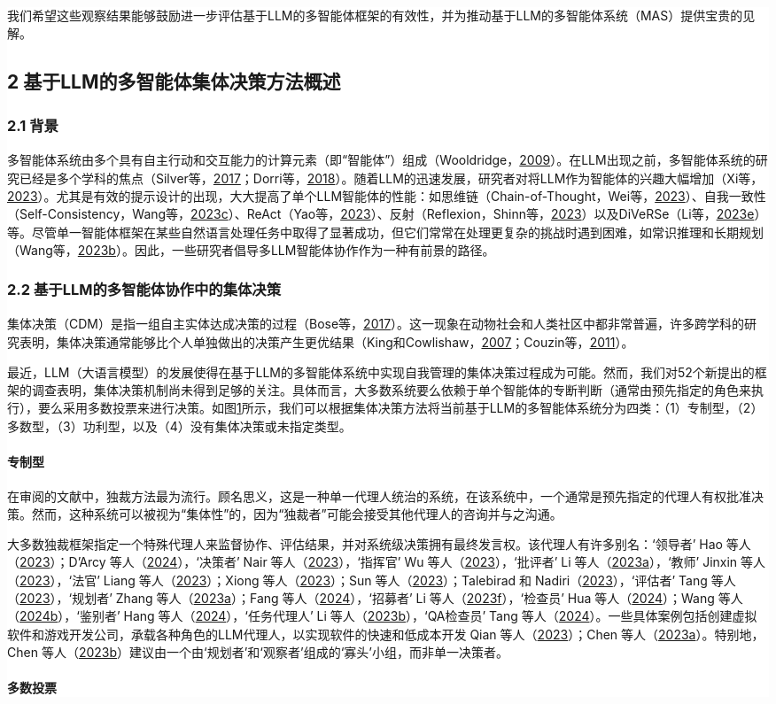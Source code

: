 我们希望这些观察结果能够鼓励进一步评估基于LLM的多智能体框架的有效性，并为推动基于LLM的多智能体系统（MAS）提供宝贵的见解。

## 2 基于LLM的多智能体集体决策方法概述

### 2.1 背景

多智能体系统由多个具有自主行动和交互能力的计算元素（即“智能体”）组成（Wooldridge，[2009](https://arxiv.org/html/2410.15168v1#bib.bib84)）。在LLM出现之前，多智能体系统的研究已经是多个学科的焦点（Silver等，[2017](https://arxiv.org/html/2410.15168v1#bib.bib68)；Dorri等，[2018](https://arxiv.org/html/2410.15168v1#bib.bib18)）。随着LLM的迅速发展，研究者对将LLM作为智能体的兴趣大幅增加（Xi等，[2023](https://arxiv.org/html/2410.15168v1#bib.bib86)）。尤其是有效的提示设计的出现，大大提高了单个LLM智能体的性能：如思维链（Chain-of-Thought，Wei等，[2023](https://arxiv.org/html/2410.15168v1#bib.bib81)）、自我一致性（Self-Consistency，Wang等，[2023c](https://arxiv.org/html/2410.15168v1#bib.bib77)）、ReAct（Yao等，[2023](https://arxiv.org/html/2410.15168v1#bib.bib92)）、反射（Reflexion，Shinn等，[2023](https://arxiv.org/html/2410.15168v1#bib.bib67)）以及DiVeRSe（Li等，[2023e](https://arxiv.org/html/2410.15168v1#bib.bib47)）等。尽管单一智能体框架在某些自然语言处理任务中取得了显著成功，但它们常常在处理更复杂的挑战时遇到困难，如常识推理和长期规划（Wang等，[2023b](https://arxiv.org/html/2410.15168v1#bib.bib76)）。因此，一些研究者倡导多LLM智能体协作作为一种有前景的路径。

### 2.2 基于LLM的多智能体协作中的集体决策

集体决策（CDM）是指一组自主实体达成决策的过程（Bose等，[2017](https://arxiv.org/html/2410.15168v1#bib.bib5)）。这一现象在动物社会和人类社区中都非常普遍，许多跨学科的研究表明，集体决策通常能够比个人单独做出的决策产生更优结果（King和Cowlishaw，[2007](https://arxiv.org/html/2410.15168v1#bib.bib41)；Couzin等，[2011](https://arxiv.org/html/2410.15168v1#bib.bib14)）。

最近，LLM（大语言模型）的发展使得在基于LLM的多智能体系统中实现自我管理的集体决策过程成为可能。然而，我们对52个新提出的框架的调查表明，集体决策机制尚未得到足够的关注。具体而言，大多数系统要么依赖于单个智能体的专断判断（通常由预先指定的角色来执行），要么采用多数投票来进行决策。如图[1](https://arxiv.org/html/2410.15168v1#S1.F1.fig1 "Figure 1 ‣ 1 Introduction ‣ An Electoral Approach to Diversify LLM-based Multi-Agent Collective Decision-Making")所示，我们可以根据集体决策方法将当前基于LLM的多智能体系统分为四类：（1）专制型，（2）多数型，（3）功利型，以及（4）没有集体决策或未指定类型。

#### 专制型

在审阅的文献中，独裁方法最为流行。顾名思义，这是一种单一代理人统治的系统，在该系统中，一个通常是预先指定的代理人有权批准决策。然而，这种系统可以被视为“集体性”的，因为“独裁者”可能会接受其他代理人的咨询并与之沟通。

大多数独裁框架指定一个特殊代理人来监督协作、评估结果，并对系统级决策拥有最终发言权。该代理人有许多别名：‘领导者’ Hao 等人（[2023](https://arxiv.org/html/2410.15168v1#bib.bib30)）；D’Arcy 等人（[2024](https://arxiv.org/html/2410.15168v1#bib.bib15)），‘决策者’ Nair 等人（[2023](https://arxiv.org/html/2410.15168v1#bib.bib54)），‘指挥官’ Wu 等人（[2023](https://arxiv.org/html/2410.15168v1#bib.bib85)），‘批评者’ Li 等人（[2023a](https://arxiv.org/html/2410.15168v1#bib.bib42)），‘教师’ Jinxin 等人（[2023](https://arxiv.org/html/2410.15168v1#bib.bib40)），‘法官’ Liang 等人（[2023](https://arxiv.org/html/2410.15168v1#bib.bib49)）；Xiong 等人（[2023](https://arxiv.org/html/2410.15168v1#bib.bib87)）；Sun 等人（[2023](https://arxiv.org/html/2410.15168v1#bib.bib70)）；Talebirad 和 Nadiri（[2023](https://arxiv.org/html/2410.15168v1#bib.bib71)），‘评估者’ Tang 等人（[2023](https://arxiv.org/html/2410.15168v1#bib.bib73)），‘规划者’ Zhang 等人（[2023a](https://arxiv.org/html/2410.15168v1#bib.bib94)）；Fang 等人（[2024](https://arxiv.org/html/2410.15168v1#bib.bib22)），‘招募者’ Li 等人（[2023f](https://arxiv.org/html/2410.15168v1#bib.bib48)），‘检查员’ Hua 等人（[2024](https://arxiv.org/html/2410.15168v1#bib.bib35)）；Wang 等人（[2024b](https://arxiv.org/html/2410.15168v1#bib.bib80)），‘鉴别者’ Hang 等人（[2024](https://arxiv.org/html/2410.15168v1#bib.bib29)），‘任务代理人’ Li 等人（[2023b](https://arxiv.org/html/2410.15168v1#bib.bib43)），‘QA检查员’ Tang 等人（[2024](https://arxiv.org/html/2410.15168v1#bib.bib72)）。一些具体案例包括创建虚拟软件和游戏开发公司，承载各种角色的LLM代理人，以实现软件的快速和低成本开发 Qian 等人（[2023](https://arxiv.org/html/2410.15168v1#bib.bib61)）；Chen 等人（[2023a](https://arxiv.org/html/2410.15168v1#bib.bib9)）。特别地，Chen 等人（[2023b](https://arxiv.org/html/2410.15168v1#bib.bib10)）建议由一个由‘规划者’和‘观察者’组成的‘寡头’小组，而非单一决策者。

#### 多数投票

